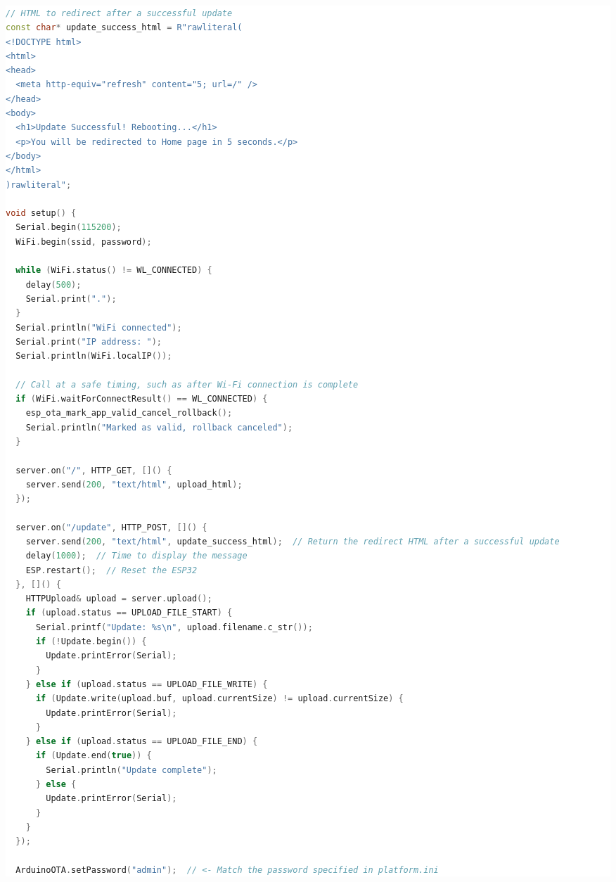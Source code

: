 ```cpp
// HTML to redirect after a successful update
const char* update_success_html = R"rawliteral(
<!DOCTYPE html>
<html>
<head>
  <meta http-equiv="refresh" content="5; url=/" />
</head>
<body>
  <h1>Update Successful! Rebooting...</h1>
  <p>You will be redirected to Home page in 5 seconds.</p>
</body>
</html>
)rawliteral";

void setup() {
  Serial.begin(115200);
  WiFi.begin(ssid, password);

  while (WiFi.status() != WL_CONNECTED) {
    delay(500);
    Serial.print(".");
  }
  Serial.println("WiFi connected");
  Serial.print("IP address: ");
  Serial.println(WiFi.localIP());

  // Call at a safe timing, such as after Wi-Fi connection is complete
  if (WiFi.waitForConnectResult() == WL_CONNECTED) {
    esp_ota_mark_app_valid_cancel_rollback();
    Serial.println("Marked as valid, rollback canceled");
  }

  server.on("/", HTTP_GET, []() {
    server.send(200, "text/html", upload_html);
  });

  server.on("/update", HTTP_POST, []() {
    server.send(200, "text/html", update_success_html);  // Return the redirect HTML after a successful update
    delay(1000);  // Time to display the message
    ESP.restart();  // Reset the ESP32
  }, []() {
    HTTPUpload& upload = server.upload();
    if (upload.status == UPLOAD_FILE_START) {
      Serial.printf("Update: %s\n", upload.filename.c_str());
      if (!Update.begin()) {
        Update.printError(Serial);
      }
    } else if (upload.status == UPLOAD_FILE_WRITE) {
      if (Update.write(upload.buf, upload.currentSize) != upload.currentSize) {
        Update.printError(Serial);
      }
    } else if (upload.status == UPLOAD_FILE_END) {
      if (Update.end(true)) {
        Serial.println("Update complete");
      } else {
        Update.printError(Serial);
      }
    }
  });

  ArduinoOTA.setPassword("admin");  // <- Match the password specified in platform.ini

```